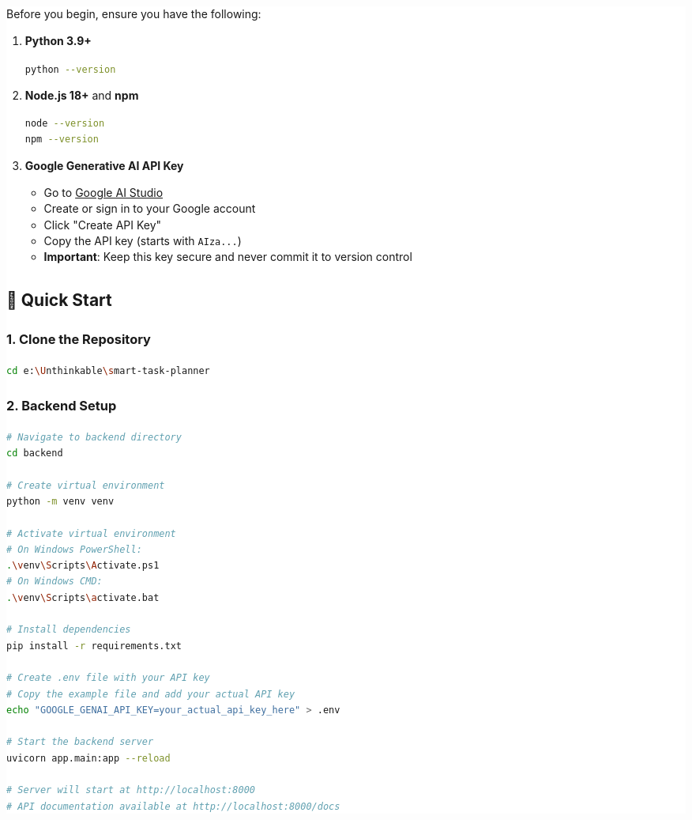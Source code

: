 Before you begin, ensure you have the following:

1. **Python 3.9+**
   ```bash
   python --version
   ```

2. **Node.js 18+** and **npm**
   ```bash
   node --version
   npm --version
   ```

3. **Google Generative AI API Key**
   - Go to [Google AI Studio](https://makersuite.google.com/app/apikey)
   - Create or sign in to your Google account
   - Click "Create API Key"
   - Copy the API key (starts with `AIza...`)
   - **Important**: Keep this key secure and never commit it to version control

## 🚀 Quick Start

### 1. Clone the Repository

```bash
cd e:\Unthinkable\smart-task-planner
```

### 2. Backend Setup

```bash
# Navigate to backend directory
cd backend

# Create virtual environment
python -m venv venv

# Activate virtual environment
# On Windows PowerShell:
.\venv\Scripts\Activate.ps1
# On Windows CMD:
.\venv\Scripts\activate.bat

# Install dependencies
pip install -r requirements.txt

# Create .env file with your API key
# Copy the example file and add your actual API key
echo "GOOGLE_GENAI_API_KEY=your_actual_api_key_here" > .env

# Start the backend server
uvicorn app.main:app --reload

# Server will start at http://localhost:8000
# API documentation available at http://localhost:8000/docs
```
